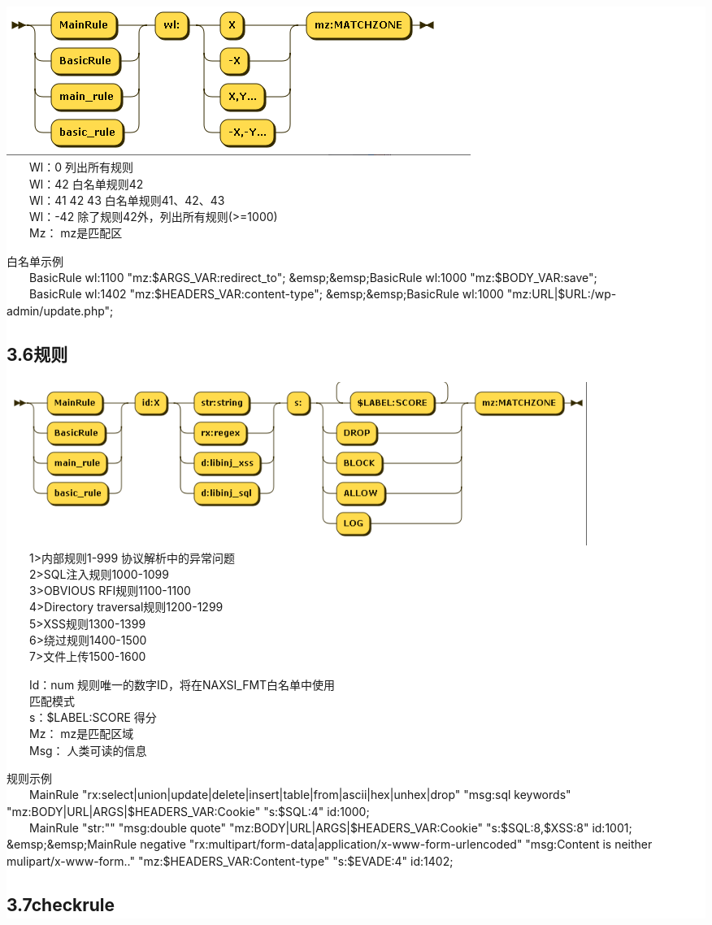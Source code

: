 ![图片找不到啦！](/images/blog/nginx-naxsi/baimingdan.png)  
&emsp;&emsp;Wl：0		列出所有规则  
&emsp;&emsp;Wl：42		白名单规则42  
&emsp;&emsp;Wl：41 42 43	白名单规则41、42、43  
&emsp;&emsp;Wl：-42		除了规则42外，列出所有规则(>=1000)  
&emsp;&emsp;Mz：		mz是匹配区  

白名单示例  
&emsp;&emsp;BasicRule wl:1100 "mz:$ARGS_VAR:redirect_to";  
&emsp;&emsp;BasicRule wl:1000 "mz:$BODY_VAR:save";  
&emsp;&emsp;BasicRule wl:1402 "mz:$HEADERS_VAR:content-type";  
&emsp;&emsp;BasicRule wl:1000 "mz:URL|$URL:/wp-admin/update.php";
## 3.6规则
![图片找不到啦！](/images/blog/nginx-naxsi/guize.png)  
&emsp;&emsp;1>内部规则1-999 协议解析中的异常问题  
&emsp;&emsp;2>SQL注入规则1000-1099  
&emsp;&emsp;3>OBVIOUS RFI规则1100-1100  
&emsp;&emsp;4>Directory traversal规则1200-1299  
&emsp;&emsp;5>XSS规则1300-1399  
&emsp;&emsp;6>绕过规则1400-1500  
&emsp;&emsp;7>文件上传1500-1600  

&emsp;&emsp;Id：num			规则唯一的数字ID，将在NAXSI_FMT白名单中使用  
&emsp;&emsp;匹配模式  
&emsp;&emsp;s：$LABEL:SCORE	得分  
&emsp;&emsp;Mz：				mz是匹配区域  
&emsp;&emsp;Msg：			人类可读的信息  

规则示例  
&emsp;&emsp;MainRule "rx:select|union|update|delete|insert|table|from|ascii|hex|unhex|drop" "msg:sql keywords" "mz:BODY|URL|ARGS|$HEADERS_VAR:Cookie" "s:$SQL:4" id:1000;  
&emsp;&emsp;MainRule "str:\"" "msg:double quote" "mz:BODY|URL|ARGS|$HEADERS_VAR:Cookie" "s:$SQL:8,$XSS:8" id:1001;  
&emsp;&emsp;MainRule negative "rx:multipart/form-data|application/x-www-form-urlencoded" "msg:Content is neither mulipart/x-www-form.." "mz:$HEADERS_VAR:Content-type" "s:$EVADE:4" id:1402;
## 3.7checkrule